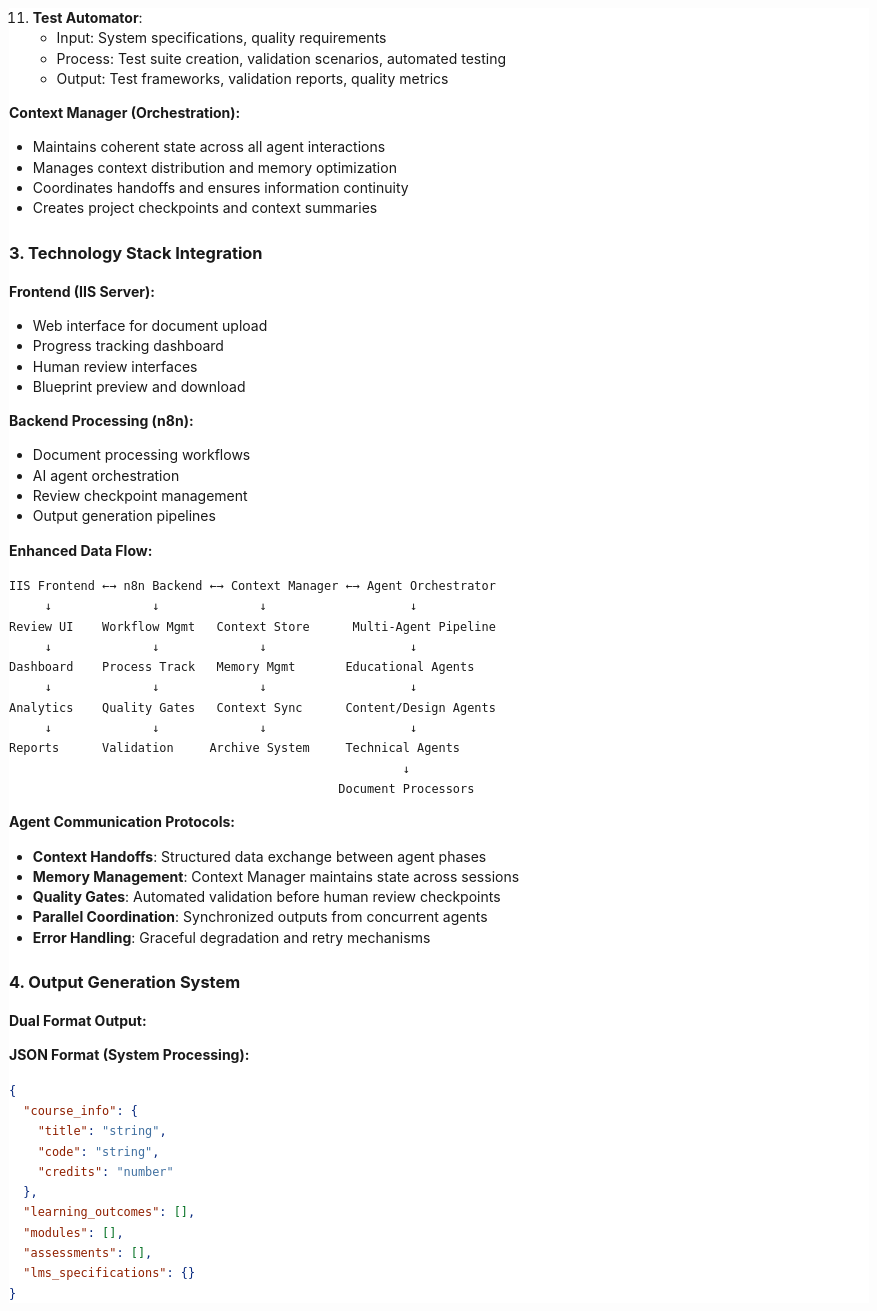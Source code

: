 11. **Test Automator**:
    - Input: System specifications, quality requirements
    - Process: Test suite creation, validation scenarios, automated testing
    - Output: Test frameworks, validation reports, quality metrics

**Context Manager (Orchestration):**
- Maintains coherent state across all agent interactions
- Manages context distribution and memory optimization
- Coordinates handoffs and ensures information continuity
- Creates project checkpoints and context summaries

### 3. Technology Stack Integration

**Frontend (IIS Server):**
- Web interface for document upload
- Progress tracking dashboard
- Human review interfaces
- Blueprint preview and download

**Backend Processing (n8n):**
- Document processing workflows
- AI agent orchestration
- Review checkpoint management
- Output generation pipelines

**Enhanced Data Flow:**
```
IIS Frontend ←→ n8n Backend ←→ Context Manager ←→ Agent Orchestrator
     ↓              ↓              ↓                    ↓
Review UI    Workflow Mgmt   Context Store      Multi-Agent Pipeline
     ↓              ↓              ↓                    ↓
Dashboard    Process Track   Memory Mgmt       Educational Agents
     ↓              ↓              ↓                    ↓
Analytics    Quality Gates   Context Sync      Content/Design Agents
     ↓              ↓              ↓                    ↓
Reports      Validation     Archive System     Technical Agents
                                                       ↓
                                              Document Processors
```

**Agent Communication Protocols:**
- **Context Handoffs**: Structured data exchange between agent phases
- **Memory Management**: Context Manager maintains state across sessions
- **Quality Gates**: Automated validation before human review checkpoints
- **Parallel Coordination**: Synchronized outputs from concurrent agents
- **Error Handling**: Graceful degradation and retry mechanisms

### 4. Output Generation System

**Dual Format Output:**

**JSON Format (System Processing):**
```json
{
  "course_info": {
    "title": "string",
    "code": "string",
    "credits": "number"
  },
  "learning_outcomes": [],
  "modules": [],
  "assessments": [],
  "lms_specifications": {}
}
```
